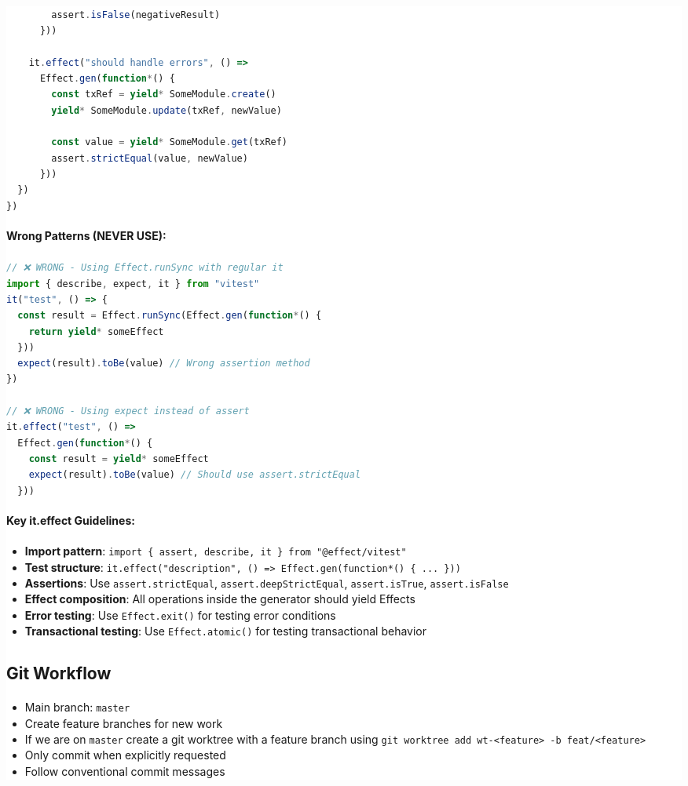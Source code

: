 ```ts
        assert.isFalse(negativeResult)
      }))

    it.effect("should handle errors", () =>
      Effect.gen(function*() {
        const txRef = yield* SomeModule.create()
        yield* SomeModule.update(txRef, newValue)

        const value = yield* SomeModule.get(txRef)
        assert.strictEqual(value, newValue)
      }))
  })
})
```

#### Wrong Patterns (NEVER USE):

```ts
// ❌ WRONG - Using Effect.runSync with regular it
import { describe, expect, it } from "vitest"
it("test", () => {
  const result = Effect.runSync(Effect.gen(function*() {
    return yield* someEffect
  }))
  expect(result).toBe(value) // Wrong assertion method
})

// ❌ WRONG - Using expect instead of assert
it.effect("test", () =>
  Effect.gen(function*() {
    const result = yield* someEffect
    expect(result).toBe(value) // Should use assert.strictEqual
  }))
```

#### Key it.effect Guidelines:

- **Import pattern**: `import { assert, describe, it } from "@effect/vitest"`
- **Test structure**: `it.effect("description", () => Effect.gen(function*() { ... }))`
- **Assertions**: Use `assert.strictEqual`, `assert.deepStrictEqual`, `assert.isTrue`, `assert.isFalse`
- **Effect composition**: All operations inside the generator should yield Effects
- **Error testing**: Use `Effect.exit()` for testing error conditions
- **Transactional testing**: Use `Effect.atomic()` for testing transactional behavior

## Git Workflow

- Main branch: `master`
- Create feature branches for new work
- If we are on `master` create a git worktree with a feature branch using `git worktree add wt-<feature> -b feat/<feature>`
- Only commit when explicitly requested
- Follow conventional commit messages
